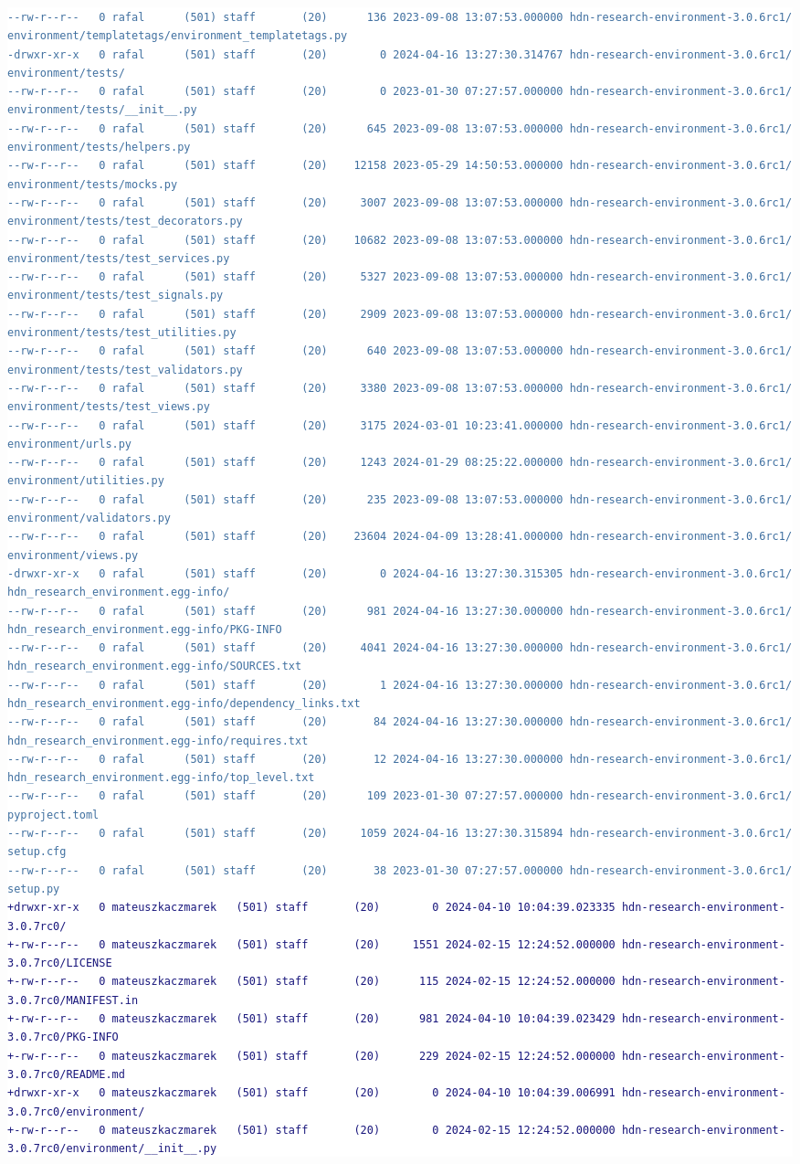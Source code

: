 ```diff
--rw-r--r--   0 rafal      (501) staff       (20)      136 2023-09-08 13:07:53.000000 hdn-research-environment-3.0.6rc1/environment/templatetags/environment_templatetags.py
-drwxr-xr-x   0 rafal      (501) staff       (20)        0 2024-04-16 13:27:30.314767 hdn-research-environment-3.0.6rc1/environment/tests/
--rw-r--r--   0 rafal      (501) staff       (20)        0 2023-01-30 07:27:57.000000 hdn-research-environment-3.0.6rc1/environment/tests/__init__.py
--rw-r--r--   0 rafal      (501) staff       (20)      645 2023-09-08 13:07:53.000000 hdn-research-environment-3.0.6rc1/environment/tests/helpers.py
--rw-r--r--   0 rafal      (501) staff       (20)    12158 2023-05-29 14:50:53.000000 hdn-research-environment-3.0.6rc1/environment/tests/mocks.py
--rw-r--r--   0 rafal      (501) staff       (20)     3007 2023-09-08 13:07:53.000000 hdn-research-environment-3.0.6rc1/environment/tests/test_decorators.py
--rw-r--r--   0 rafal      (501) staff       (20)    10682 2023-09-08 13:07:53.000000 hdn-research-environment-3.0.6rc1/environment/tests/test_services.py
--rw-r--r--   0 rafal      (501) staff       (20)     5327 2023-09-08 13:07:53.000000 hdn-research-environment-3.0.6rc1/environment/tests/test_signals.py
--rw-r--r--   0 rafal      (501) staff       (20)     2909 2023-09-08 13:07:53.000000 hdn-research-environment-3.0.6rc1/environment/tests/test_utilities.py
--rw-r--r--   0 rafal      (501) staff       (20)      640 2023-09-08 13:07:53.000000 hdn-research-environment-3.0.6rc1/environment/tests/test_validators.py
--rw-r--r--   0 rafal      (501) staff       (20)     3380 2023-09-08 13:07:53.000000 hdn-research-environment-3.0.6rc1/environment/tests/test_views.py
--rw-r--r--   0 rafal      (501) staff       (20)     3175 2024-03-01 10:23:41.000000 hdn-research-environment-3.0.6rc1/environment/urls.py
--rw-r--r--   0 rafal      (501) staff       (20)     1243 2024-01-29 08:25:22.000000 hdn-research-environment-3.0.6rc1/environment/utilities.py
--rw-r--r--   0 rafal      (501) staff       (20)      235 2023-09-08 13:07:53.000000 hdn-research-environment-3.0.6rc1/environment/validators.py
--rw-r--r--   0 rafal      (501) staff       (20)    23604 2024-04-09 13:28:41.000000 hdn-research-environment-3.0.6rc1/environment/views.py
-drwxr-xr-x   0 rafal      (501) staff       (20)        0 2024-04-16 13:27:30.315305 hdn-research-environment-3.0.6rc1/hdn_research_environment.egg-info/
--rw-r--r--   0 rafal      (501) staff       (20)      981 2024-04-16 13:27:30.000000 hdn-research-environment-3.0.6rc1/hdn_research_environment.egg-info/PKG-INFO
--rw-r--r--   0 rafal      (501) staff       (20)     4041 2024-04-16 13:27:30.000000 hdn-research-environment-3.0.6rc1/hdn_research_environment.egg-info/SOURCES.txt
--rw-r--r--   0 rafal      (501) staff       (20)        1 2024-04-16 13:27:30.000000 hdn-research-environment-3.0.6rc1/hdn_research_environment.egg-info/dependency_links.txt
--rw-r--r--   0 rafal      (501) staff       (20)       84 2024-04-16 13:27:30.000000 hdn-research-environment-3.0.6rc1/hdn_research_environment.egg-info/requires.txt
--rw-r--r--   0 rafal      (501) staff       (20)       12 2024-04-16 13:27:30.000000 hdn-research-environment-3.0.6rc1/hdn_research_environment.egg-info/top_level.txt
--rw-r--r--   0 rafal      (501) staff       (20)      109 2023-01-30 07:27:57.000000 hdn-research-environment-3.0.6rc1/pyproject.toml
--rw-r--r--   0 rafal      (501) staff       (20)     1059 2024-04-16 13:27:30.315894 hdn-research-environment-3.0.6rc1/setup.cfg
--rw-r--r--   0 rafal      (501) staff       (20)       38 2023-01-30 07:27:57.000000 hdn-research-environment-3.0.6rc1/setup.py
+drwxr-xr-x   0 mateuszkaczmarek   (501) staff       (20)        0 2024-04-10 10:04:39.023335 hdn-research-environment-3.0.7rc0/
+-rw-r--r--   0 mateuszkaczmarek   (501) staff       (20)     1551 2024-02-15 12:24:52.000000 hdn-research-environment-3.0.7rc0/LICENSE
+-rw-r--r--   0 mateuszkaczmarek   (501) staff       (20)      115 2024-02-15 12:24:52.000000 hdn-research-environment-3.0.7rc0/MANIFEST.in
+-rw-r--r--   0 mateuszkaczmarek   (501) staff       (20)      981 2024-04-10 10:04:39.023429 hdn-research-environment-3.0.7rc0/PKG-INFO
+-rw-r--r--   0 mateuszkaczmarek   (501) staff       (20)      229 2024-02-15 12:24:52.000000 hdn-research-environment-3.0.7rc0/README.md
+drwxr-xr-x   0 mateuszkaczmarek   (501) staff       (20)        0 2024-04-10 10:04:39.006991 hdn-research-environment-3.0.7rc0/environment/
+-rw-r--r--   0 mateuszkaczmarek   (501) staff       (20)        0 2024-02-15 12:24:52.000000 hdn-research-environment-3.0.7rc0/environment/__init__.py
```